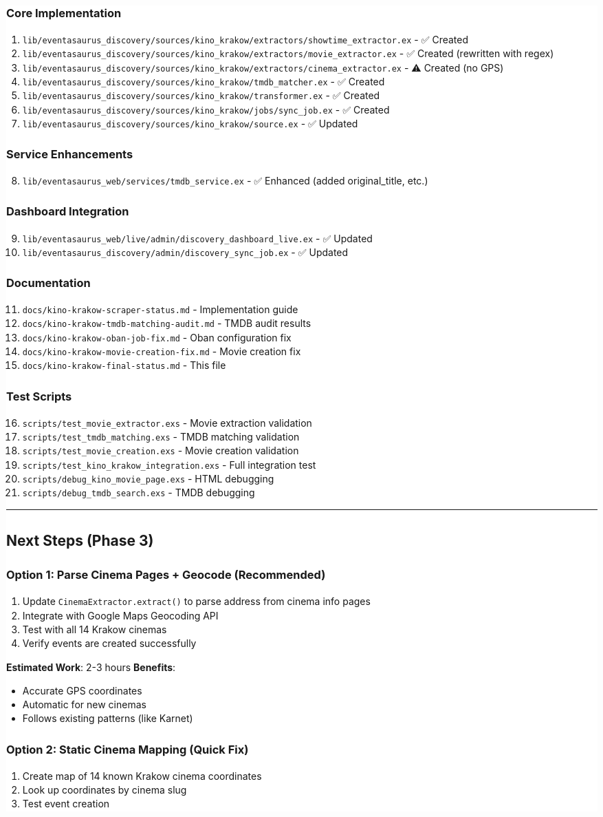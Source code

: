 ### Core Implementation
1. `lib/eventasaurus_discovery/sources/kino_krakow/extractors/showtime_extractor.ex` - ✅ Created
2. `lib/eventasaurus_discovery/sources/kino_krakow/extractors/movie_extractor.ex` - ✅ Created (rewritten with regex)
3. `lib/eventasaurus_discovery/sources/kino_krakow/extractors/cinema_extractor.ex` - ⚠️ Created (no GPS)
4. `lib/eventasaurus_discovery/sources/kino_krakow/tmdb_matcher.ex` - ✅ Created
5. `lib/eventasaurus_discovery/sources/kino_krakow/transformer.ex` - ✅ Created
6. `lib/eventasaurus_discovery/sources/kino_krakow/jobs/sync_job.ex` - ✅ Created
7. `lib/eventasaurus_discovery/sources/kino_krakow/source.ex` - ✅ Updated

### Service Enhancements
8. `lib/eventasaurus_web/services/tmdb_service.ex` - ✅ Enhanced (added original_title, etc.)

### Dashboard Integration
9. `lib/eventasaurus_web/live/admin/discovery_dashboard_live.ex` - ✅ Updated
10. `lib/eventasaurus_discovery/admin/discovery_sync_job.ex` - ✅ Updated

### Documentation
11. `docs/kino-krakow-scraper-status.md` - Implementation guide
12. `docs/kino-krakow-tmdb-matching-audit.md` - TMDB audit results
13. `docs/kino-krakow-oban-job-fix.md` - Oban configuration fix
14. `docs/kino-krakow-movie-creation-fix.md` - Movie creation fix
15. `docs/kino-krakow-final-status.md` - This file

### Test Scripts
16. `scripts/test_movie_extractor.exs` - Movie extraction validation
17. `scripts/test_tmdb_matching.exs` - TMDB matching validation
18. `scripts/test_movie_creation.exs` - Movie creation validation
19. `scripts/test_kino_krakow_integration.exs` - Full integration test
20. `scripts/debug_kino_movie_page.exs` - HTML debugging
21. `scripts/debug_tmdb_search.exs` - TMDB debugging

---

## Next Steps (Phase 3)

### Option 1: Parse Cinema Pages + Geocode (Recommended)
1. Update `CinemaExtractor.extract()` to parse address from cinema info pages
2. Integrate with Google Maps Geocoding API
3. Test with all 14 Krakow cinemas
4. Verify events are created successfully

**Estimated Work**: 2-3 hours
**Benefits**:
- Accurate GPS coordinates
- Automatic for new cinemas
- Follows existing patterns (like Karnet)

### Option 2: Static Cinema Mapping (Quick Fix)
1. Create map of 14 known Krakow cinema coordinates
2. Look up coordinates by cinema slug
3. Test event creation
